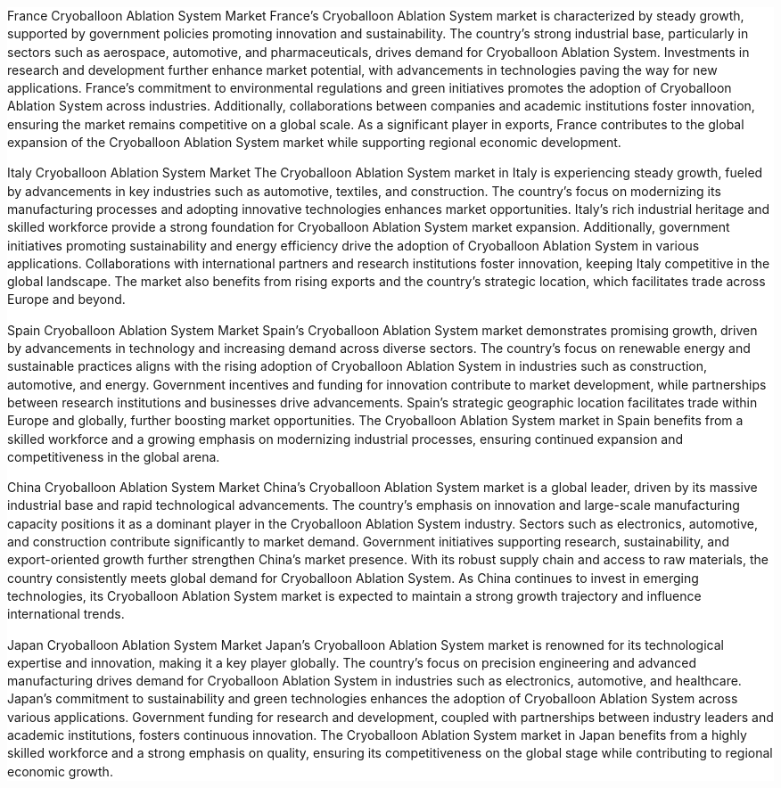 France Cryoballoon Ablation System Market
France’s Cryoballoon Ablation System market is characterized by steady growth, supported by government policies promoting innovation and sustainability. The country’s strong industrial base, particularly in sectors such as aerospace, automotive, and pharmaceuticals, drives demand for Cryoballoon Ablation System. Investments in research and development further enhance market potential, with advancements in technologies paving the way for new applications. France’s commitment to environmental regulations and green initiatives promotes the adoption of Cryoballoon Ablation System across industries. Additionally, collaborations between companies and academic institutions foster innovation, ensuring the market remains competitive on a global scale. As a significant player in exports, France contributes to the global expansion of the Cryoballoon Ablation System market while supporting regional economic development.

Italy Cryoballoon Ablation System Market
The Cryoballoon Ablation System market in Italy is experiencing steady growth, fueled by advancements in key industries such as automotive, textiles, and construction. The country’s focus on modernizing its manufacturing processes and adopting innovative technologies enhances market opportunities. Italy’s rich industrial heritage and skilled workforce provide a strong foundation for Cryoballoon Ablation System market expansion. Additionally, government initiatives promoting sustainability and energy efficiency drive the adoption of Cryoballoon Ablation System in various applications. Collaborations with international partners and research institutions foster innovation, keeping Italy competitive in the global landscape. The market also benefits from rising exports and the country’s strategic location, which facilitates trade across Europe and beyond.

Spain Cryoballoon Ablation System Market
Spain’s Cryoballoon Ablation System market demonstrates promising growth, driven by advancements in technology and increasing demand across diverse sectors. The country’s focus on renewable energy and sustainable practices aligns with the rising adoption of Cryoballoon Ablation System in industries such as construction, automotive, and energy. Government incentives and funding for innovation contribute to market development, while partnerships between research institutions and businesses drive advancements. Spain’s strategic geographic location facilitates trade within Europe and globally, further boosting market opportunities. The Cryoballoon Ablation System market in Spain benefits from a skilled workforce and a growing emphasis on modernizing industrial processes, ensuring continued expansion and competitiveness in the global arena.

China Cryoballoon Ablation System Market
China’s Cryoballoon Ablation System market is a global leader, driven by its massive industrial base and rapid technological advancements. The country’s emphasis on innovation and large-scale manufacturing capacity positions it as a dominant player in the Cryoballoon Ablation System industry. Sectors such as electronics, automotive, and construction contribute significantly to market demand. Government initiatives supporting research, sustainability, and export-oriented growth further strengthen China’s market presence. With its robust supply chain and access to raw materials, the country consistently meets global demand for Cryoballoon Ablation System. As China continues to invest in emerging technologies, its Cryoballoon Ablation System market is expected to maintain a strong growth trajectory and influence international trends.

Japan Cryoballoon Ablation System Market
Japan’s Cryoballoon Ablation System market is renowned for its technological expertise and innovation, making it a key player globally. The country’s focus on precision engineering and advanced manufacturing drives demand for Cryoballoon Ablation System in industries such as electronics, automotive, and healthcare. Japan’s commitment to sustainability and green technologies enhances the adoption of Cryoballoon Ablation System across various applications. Government funding for research and development, coupled with partnerships between industry leaders and academic institutions, fosters continuous innovation. The Cryoballoon Ablation System market in Japan benefits from a highly skilled workforce and a strong emphasis on quality, ensuring its competitiveness on the global stage while contributing to regional economic growth.
